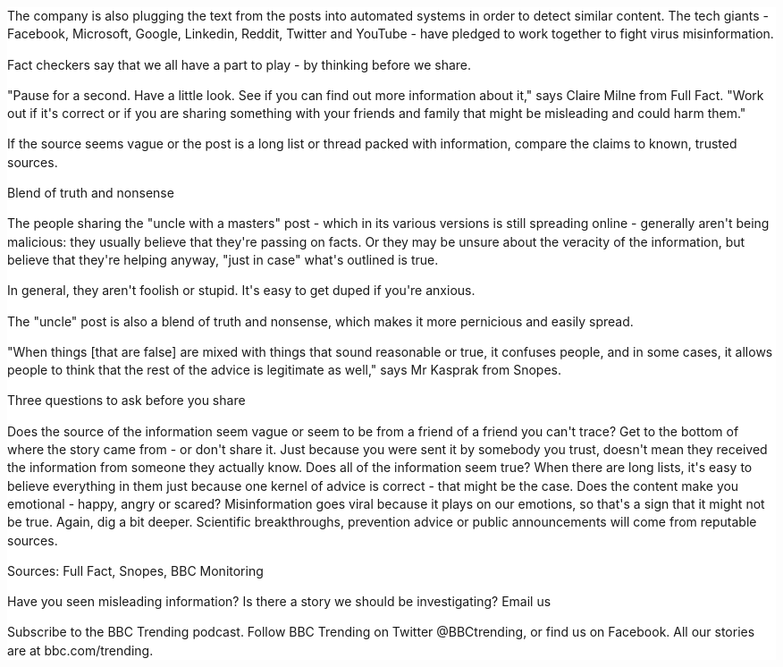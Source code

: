 The company is also plugging the text from the posts into automated systems in order to detect similar content. The tech giants - Facebook, Microsoft, Google, Linkedin, Reddit, Twitter and YouTube - have pledged to work together to fight virus misinformation.

Fact checkers say that we all have a part to play - by thinking before we share.

"Pause for a second. Have a little look. See if you can find out more information about it," says Claire Milne from Full Fact. "Work out if it's correct or if you are sharing something with your friends and family that might be misleading and could harm them."

If the source seems vague or the post is a long list or thread packed with information, compare the claims to known, trusted sources.

Blend of truth and nonsense

The people sharing the "uncle with a masters" post - which in its various versions is still spreading online - generally aren't being malicious: they usually believe that they're passing on facts. Or they may be unsure about the veracity of the information, but believe that they're helping anyway, "just in case" what's outlined is true.

In general, they aren't foolish or stupid. It's easy to get duped if you're anxious.

The "uncle" post is also a blend of truth and nonsense, which makes it more pernicious and easily spread.

"When things [that are false] are mixed with things that sound reasonable or true, it confuses people, and in some cases, it allows people to think that the rest of the advice is legitimate as well," says Mr Kasprak from Snopes.

Three questions to ask before you share

Does the source of the information seem vague or seem to be from a friend of a friend you can't trace? Get to the bottom of where the story came from - or don't share it. Just because you were sent it by somebody you trust, doesn't mean they received the information from someone they actually know. Does all of the information seem true? When there are long lists, it's easy to believe everything in them just because one kernel of advice is correct - that might be the case. Does the content make you emotional - happy, angry or scared? Misinformation goes viral because it plays on our emotions, so that's a sign that it might not be true. Again, dig a bit deeper. Scientific breakthroughs, prevention advice or public announcements will come from reputable sources.

Sources: Full Fact, Snopes, BBC Monitoring

Have you seen misleading information? Is there a story we should be investigating? Email us

Subscribe to the BBC Trending podcast. Follow BBC Trending on Twitter @BBCtrending, or find us on Facebook. All our stories are at bbc.com/trending.